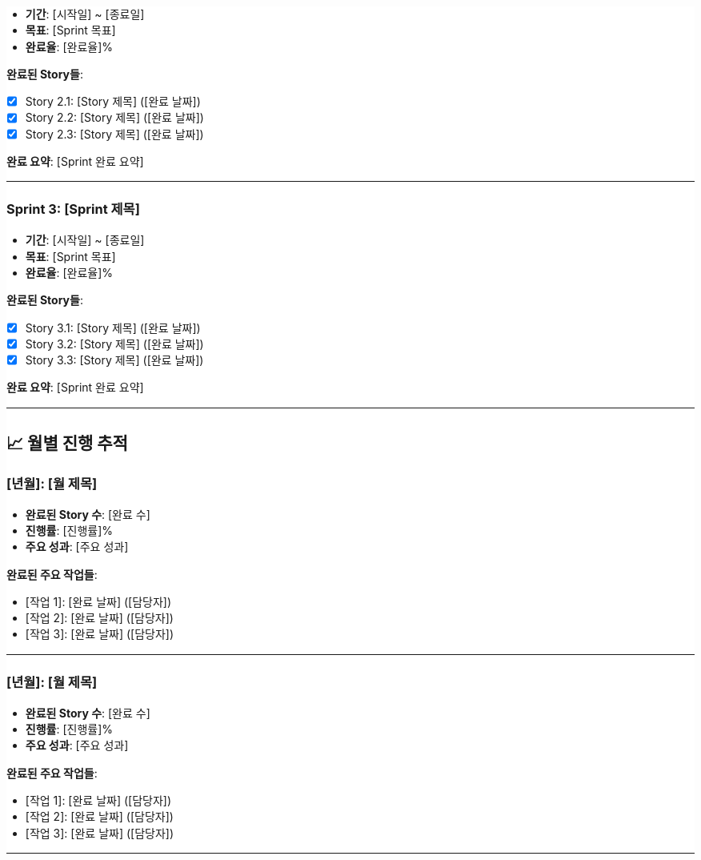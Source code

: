 - **기간**: [시작일] ~ [종료일]
- **목표**: [Sprint 목표]
- **완료율**: [완료율]%

**완료된 Story들**:

- [x] Story 2.1: [Story 제목] ([완료 날짜])
- [x] Story 2.2: [Story 제목] ([완료 날짜])
- [x] Story 2.3: [Story 제목] ([완료 날짜])

**완료 요약**: [Sprint 완료 요약]

---

### Sprint 3: [Sprint 제목]

- **기간**: [시작일] ~ [종료일]
- **목표**: [Sprint 목표]
- **완료율**: [완료율]%

**완료된 Story들**:

- [x] Story 3.1: [Story 제목] ([완료 날짜])
- [x] Story 3.2: [Story 제목] ([완료 날짜])
- [x] Story 3.3: [Story 제목] ([완료 날짜])

**완료 요약**: [Sprint 완료 요약]

---

## 📈 월별 진행 추적

### [년월]: [월 제목]

- **완료된 Story 수**: [완료 수]
- **진행률**: [진행률]%
- **주요 성과**: [주요 성과]

**완료된 주요 작업들**:

- [작업 1]: [완료 날짜] ([담당자])
- [작업 2]: [완료 날짜] ([담당자])
- [작업 3]: [완료 날짜] ([담당자])

---

### [년월]: [월 제목]

- **완료된 Story 수**: [완료 수]
- **진행률**: [진행률]%
- **주요 성과**: [주요 성과]

**완료된 주요 작업들**:

- [작업 1]: [완료 날짜] ([담당자])
- [작업 2]: [완료 날짜] ([담당자])
- [작업 3]: [완료 날짜] ([담당자])

---
